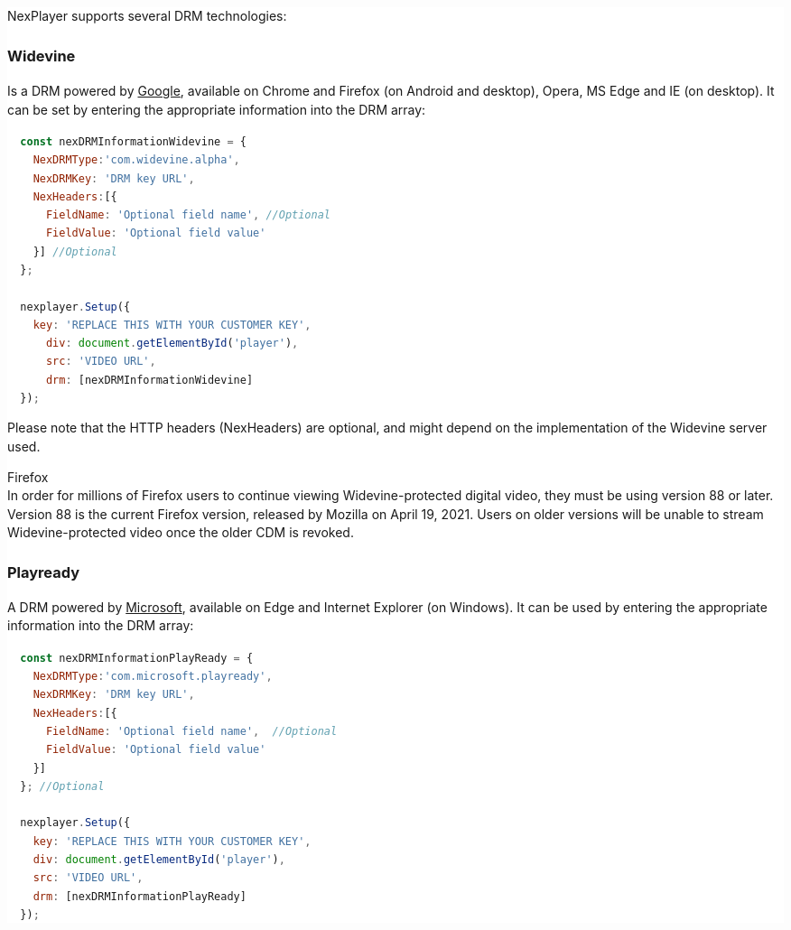 NexPlayer supports several DRM technologies:

### Widevine

Is a DRM powered by <a href=https://www.widevine.com target="_blank">Google</a>, available on Chrome and Firefox (on Android and desktop), Opera, MS Edge and IE (on desktop). It can be set by entering the appropriate information into the DRM array:

```js
  const nexDRMInformationWidevine = {
    NexDRMType:'com.widevine.alpha',
    NexDRMKey: 'DRM key URL',
    NexHeaders:[{
      FieldName: 'Optional field name', //Optional
      FieldValue: 'Optional field value'
    }] //Optional
  };

  nexplayer.Setup({
    key: 'REPLACE THIS WITH YOUR CUSTOMER KEY',
      div: document.getElementById('player'),
      src: 'VIDEO URL',
      drm: [nexDRMInformationWidevine]
  });
```

Please note that the HTTP headers (NexHeaders) are optional, and might depend on the implementation of the Widevine server used.

<div class="alert alert-warning hints-alert"><div class="hints-icon"><i class="fa fa-warning"></i></div><div class="hints-container"><p>
Firefox<br>
In order for millions of Firefox users to continue viewing Widevine-protected digital video, they must be using version 88 or later. Version 88 is the current Firefox version, released by Mozilla on April 19, 2021. Users on older versions will be unable to stream Widevine-protected video once the older CDM is revoked.</p>
</div></div>

### Playready

A DRM powered by <a href =https://www.microsoft.com/playready/ target="_blank">Microsoft</a>, available on Edge and Internet Explorer (on Windows). It can be used by entering the appropriate information into the DRM array:

```js
  const nexDRMInformationPlayReady = {
    NexDRMType:'com.microsoft.playready',
    NexDRMKey: 'DRM key URL',
    NexHeaders:[{
      FieldName: 'Optional field name',  //Optional
      FieldValue: 'Optional field value'
    }]
  }; //Optional

  nexplayer.Setup({
    key: 'REPLACE THIS WITH YOUR CUSTOMER KEY',
    div: document.getElementById('player'),
    src: 'VIDEO URL',
    drm: [nexDRMInformationPlayReady]
  });
```
